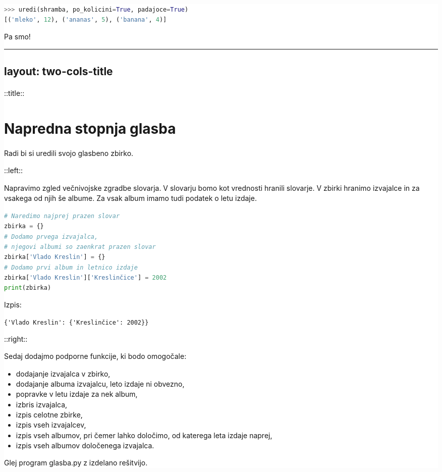 ```python
>>> uredi(shramba, po_kolicini=True, padajoce=True)
[('mleko', 12), ('ananas', 5), ('banana', 4)]
```

Pa smo!

---
layout: two-cols-title
---

::title::

# Napredna stopnja <Marker>glasba</Marker>
Radi bi si uredili svojo glasbeno zbirko.

::left::

Napravimo zgled večnivojske zgradbe slovarja. V slovarju bomo kot vrednosti hranili slovarje.
V zbirki hranimo izvajalce in za vsakega od njih še albume.
Za vsak album imamo tudi podatek o letu izdaje.

```python
# Naredimo najprej prazen slovar
zbirka = {}
# Dodamo prvega izvajalca, 
# njegovi albumi so zaenkrat prazen slovar
zbirka['Vlado Kreslin'] = {}
# Dodamo prvi album in letnico izdaje
zbirka['Vlado Kreslin']['Kreslinčice'] = 2002
print(zbirka)
```

Izpis:

```
{'Vlado Kreslin': {'Kreslinčice': 2002}}
```

::right::

Sedaj dodajmo podporne funkcije, ki bodo omogočale:

- dodajanje izvajalca v zbirko,
- dodajanje albuma izvajalcu, leto izdaje ni obvezno,
- popravke v letu izdaje za nek album,
- izbris izvajalca,
- izpis celotne zbirke,
- izpis vseh izvajalcev,
- izpis vseh albumov, pri čemer lahko določimo, od katerega leta izdaje naprej,
- izpis vseh albumov določenega izvajalca.

Glej program <Tag>glasba.py</Tag> z izdelano rešitvijo.


[^1]: Temu, čemur pri množici rečemo element množice, je pri slovarju <mark>ključ</mark>.